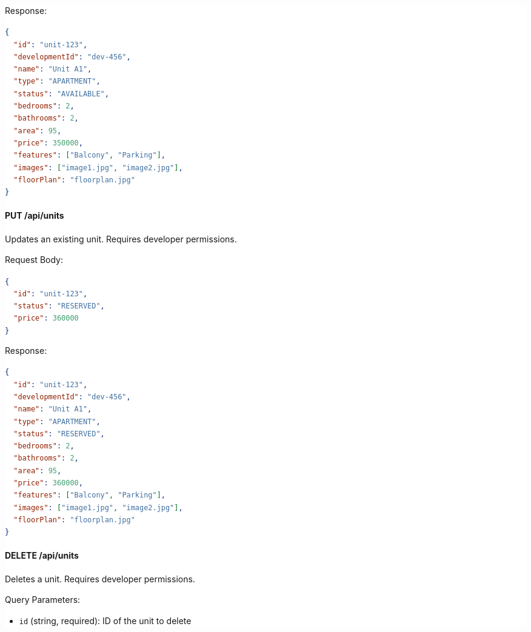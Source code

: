 Response:
```json
{
  "id": "unit-123",
  "developmentId": "dev-456",
  "name": "Unit A1",
  "type": "APARTMENT",
  "status": "AVAILABLE",
  "bedrooms": 2,
  "bathrooms": 2,
  "area": 95,
  "price": 350000,
  "features": ["Balcony", "Parking"],
  "images": ["image1.jpg", "image2.jpg"],
  "floorPlan": "floorplan.jpg"
}
```

#### PUT /api/units

Updates an existing unit. Requires developer permissions.

Request Body:
```json
{
  "id": "unit-123",
  "status": "RESERVED",
  "price": 360000
}
```

Response:
```json
{
  "id": "unit-123",
  "developmentId": "dev-456",
  "name": "Unit A1",
  "type": "APARTMENT",
  "status": "RESERVED",
  "bedrooms": 2,
  "bathrooms": 2,
  "area": 95,
  "price": 360000,
  "features": ["Balcony", "Parking"],
  "images": ["image1.jpg", "image2.jpg"],
  "floorPlan": "floorplan.jpg"
}
```

#### DELETE /api/units

Deletes a unit. Requires developer permissions.

Query Parameters:
- `id` (string, required): ID of the unit to delete
